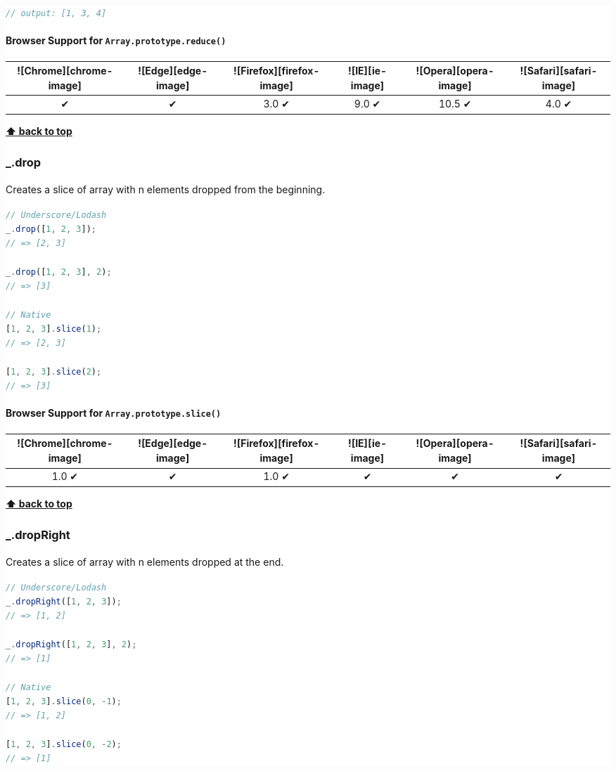 ```js
// output: [1, 3, 4]
```

#### Browser Support for `Array.prototype.reduce()`

| ![Chrome][chrome-image] | ![Edge][edge-image] | ![Firefox][firefox-image] | ![IE][ie-image] | ![Opera][opera-image] | ![Safari][safari-image] |
| :---------------------: | :-----------------: | :-----------------------: | :-------------: | :-------------------: | :---------------------: |
|            ✔            |          ✔          |           3.0 ✔           |      9.0 ✔      |        10.5 ✔         |          4.0 ✔          |

**[⬆ back to top](#quick-links)**

### \_.drop

Creates a slice of array with n elements dropped from the beginning.

```js
// Underscore/Lodash
_.drop([1, 2, 3]);
// => [2, 3]

_.drop([1, 2, 3], 2);
// => [3]

// Native
[1, 2, 3].slice(1);
// => [2, 3]

[1, 2, 3].slice(2);
// => [3]
```

#### Browser Support for `Array.prototype.slice()`

| ![Chrome][chrome-image] | ![Edge][edge-image] | ![Firefox][firefox-image] | ![IE][ie-image] | ![Opera][opera-image] | ![Safari][safari-image] |
| :---------------------: | :-----------------: | :-----------------------: | :-------------: | :-------------------: | :---------------------: |
|          1.0 ✔          |          ✔          |           1.0 ✔           |        ✔        |           ✔           |            ✔            |

**[⬆ back to top](#quick-links)**

### \_.dropRight

Creates a slice of array with n elements dropped at the end.

```js
// Underscore/Lodash
_.dropRight([1, 2, 3]);
// => [1, 2]

_.dropRight([1, 2, 3], 2);
// => [1]

// Native
[1, 2, 3].slice(0, -1);
// => [1, 2]

[1, 2, 3].slice(0, -2);
// => [1]
```
